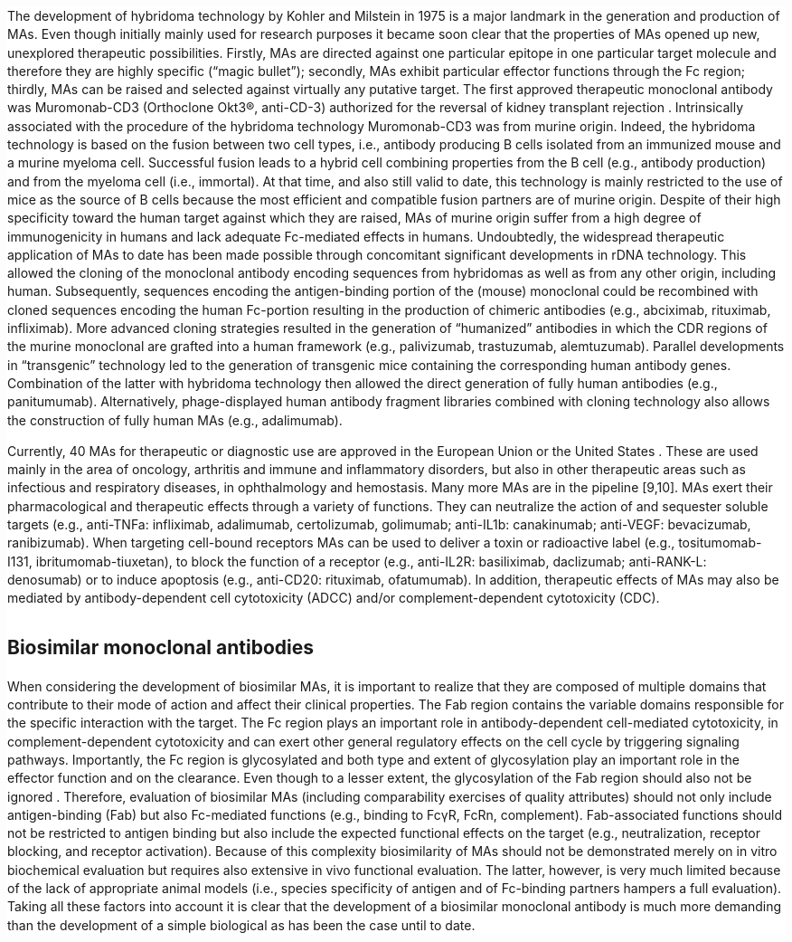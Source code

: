 The development of hybridoma technology by Kohler and Milstein in 1975 is a major landmark in the generation and production of MAs. Even though initially mainly used for research purposes it became soon clear that the properties of MAs opened up new, unexplored therapeutic possibilities. Firstly, MAs are directed against one particular epitope in one particular target molecule and therefore they are highly specific (“magic bullet”); secondly, MAs exhibit particular effector functions through the Fc region; thirdly, MAs can be raised and selected against virtually any putative target. The first approved therapeutic monoclonal antibody was Muromonab-CD3 (Orthoclone Okt3®, anti-CD-3) authorized for the reversal of kidney transplant rejection . Intrinsically associated with the procedure of the hybridoma technology Muromonab-CD3 was from murine origin. Indeed, the hybridoma technology is based on the fusion between two cell types, i.e., antibody producing B cells isolated from an immunized mouse and a murine myeloma cell. Successful fusion leads to a hybrid cell combining properties from the B cell (e.g., antibody production) and from the myeloma cell (i.e., immortal). At that time, and also still valid to date, this technology is mainly restricted to the use of mice as the source of B cells because the most efficient and compatible fusion partners are of murine origin. Despite of their high specificity toward the human target against which they are raised, MAs of murine origin suffer from a high degree of immunogenicity in humans and lack adequate Fc-mediated effects in humans. Undoubtedly, the widespread therapeutic application of MAs to date has been made possible through concomitant significant developments in rDNA technology. This allowed the cloning of the monoclonal antibody encoding sequences from hybridomas as well as from any other origin, including human. Subsequently, sequences encoding the antigen-binding portion of the (mouse) monoclonal could be recombined with cloned sequences encoding the human Fc-portion resulting in the production of chimeric antibodies (e.g., abciximab, rituximab, infliximab). More advanced cloning strategies resulted in the generation of “humanized” antibodies in which the CDR regions of the murine monoclonal are grafted into a human framework (e.g., palivizumab, trastuzumab, alemtuzumab). Parallel developments in “transgenic” technology led to the generation of transgenic mice containing the corresponding human antibody genes. Combination of the latter with hybridoma technology then allowed the direct generation of fully human antibodies (e.g., panitumumab). Alternatively, phage-displayed human antibody fragment libraries combined with cloning technology also allows the construction of fully human MAs (e.g., adalimumab).

Currently, 40 MAs for therapeutic or diagnostic use are approved in the European Union or the United States . These are used mainly in the area of oncology, arthritis and immune and inflammatory disorders, but also in other therapeutic areas such as infectious and respiratory diseases, in ophthalmology and hemostasis. Many more MAs are in the pipeline [9,10]. MAs exert their pharmacological and therapeutic effects through a variety of functions. They can neutralize the action of and sequester soluble targets (e.g., anti-TNFa: infliximab, adalimumab, certolizumab, golimumab; anti-IL1b: canakinumab; anti-VEGF: bevacizumab, ranibizumab). When targeting cell-bound receptors MAs can be used to deliver a toxin or radioactive label (e.g., tositumomab-I131, ibritumomab-tiuxetan), to block the function of a receptor (e.g., anti-IL2R: basiliximab, daclizumab; anti-RANK-L: denosumab) or to induce apoptosis (e.g., anti-CD20: rituximab, ofatumumab). In addition, therapeutic effects of MAs may also be mediated by antibody-dependent cell cytotoxicity (ADCC) and/or complement-dependent cytotoxicity (CDC).

## Biosimilar monoclonal antibodies

When considering the development of biosimilar MAs, it is important to realize that they are composed of multiple domains that contribute to their mode of action and affect their clinical properties. The Fab region contains the variable domains responsible for the specific interaction with the target. The Fc region plays an important role in antibody-dependent cell-mediated cytotoxicity, in complement-dependent cytotoxicity and can exert other general regulatory effects on the cell cycle by triggering signaling pathways. Importantly, the Fc region is glycosylated and both type and extent of glycosylation play an important role in the effector function and on the clearance. Even though to a lesser extent, the glycosylation of the Fab region should also not be ignored . Therefore, evaluation of biosimilar MAs (including comparability exercises of quality attributes) should not only include antigen-binding (Fab) but also Fc-mediated functions (e.g., binding to FcγR, FcRn, complement). Fab-associated functions should not be restricted to antigen binding but also include the expected functional effects on the target (e.g., neutralization, receptor blocking, and receptor activation). Because of this complexity biosimilarity of MAs should not be demonstrated merely on in vitro biochemical evaluation but requires also extensive in vivo functional evaluation. The latter, however, is very much limited because of the lack of appropriate animal models (i.e., species specificity of antigen and of Fc-binding partners hampers a full evaluation). Taking all these factors into account it is clear that the development of a biosimilar monoclonal antibody is much more demanding than the development of a simple biological as has been the case until to date.
